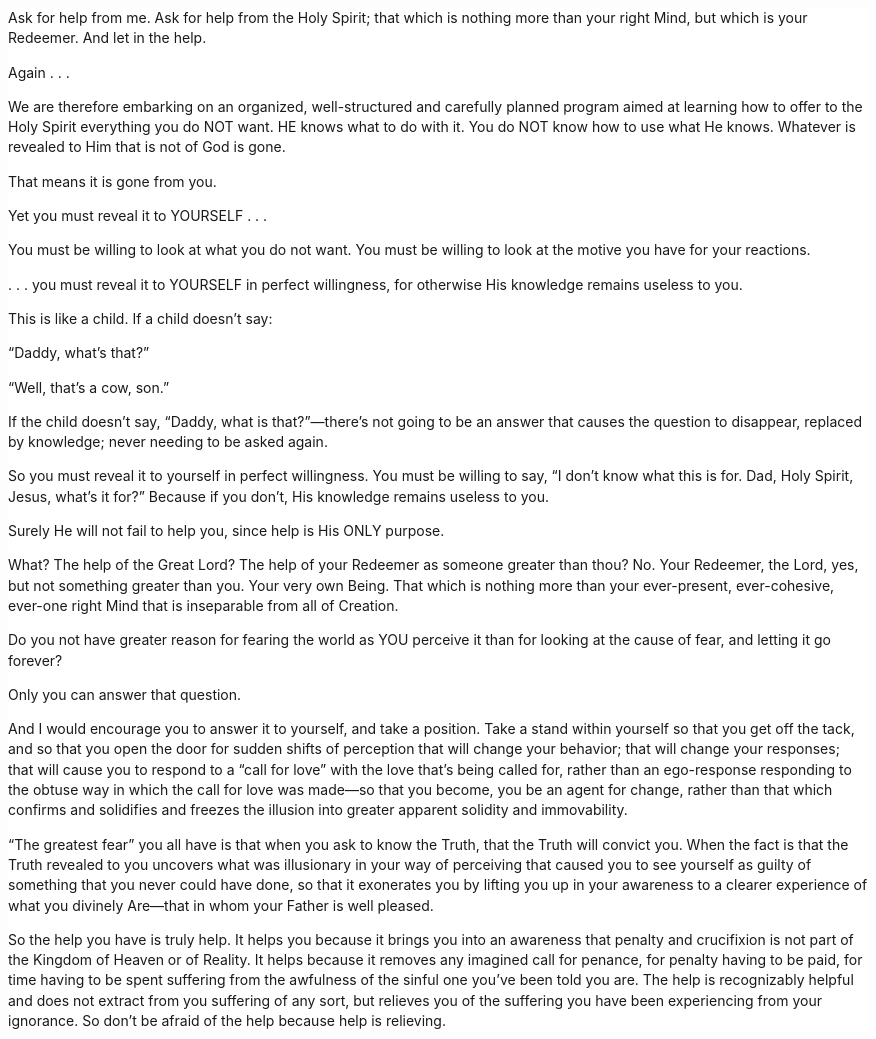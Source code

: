 Ask for help from me. Ask for help from the Holy Spirit; that which is nothing more than your right Mind, but which is your Redeemer. And let in the help.

Again . . .

We are therefore embarking on an organized, well-structured and carefully planned program aimed at learning how to offer to the Holy Spirit everything you do NOT want. HE knows what to do with it. You do NOT know how to use what He knows. Whatever is revealed to Him that is not of God is gone.  

That means it is gone from you.

Yet you must reveal it to YOURSELF . . .  

You must be willing to look at what you do not want. You must be willing to look at the motive you have for your reactions.

. . . you must reveal it to YOURSELF in perfect willingness, for otherwise His knowledge remains useless to you.  

This is like a child. If a child doesn’t say:

“Daddy, what’s that?”

“Well, that’s a cow, son.”

If the child doesn’t say, “Daddy, what is that?”—there’s not going to be an answer that causes the question to disappear, replaced by knowledge; never needing to be asked again.

So you must reveal it to yourself in perfect willingness. You must be willing to say, “I don’t know what this is for. Dad, Holy Spirit, Jesus, what’s it for?” Because if you don’t, His knowledge remains useless to you.

Surely He will not fail to help you, since help is His ONLY purpose.  

What? The help of the Great Lord? The help of your Redeemer as someone greater than thou? No. Your Redeemer, the Lord, yes, but not something greater than you. Your very own Being. That which is nothing more than your ever-present, ever-cohesive, ever-one right Mind that is inseparable from all of Creation.

Do you not have greater reason for fearing the world as YOU perceive it than for looking at the cause of fear, and letting it go forever? 

Only you can answer that question.

And I would encourage you to answer it to yourself, and take a position. Take a stand within yourself so that you get off the tack, and so that you open the door for sudden shifts of perception that will change your behavior; that will change your responses; that will cause you to respond to a “call for love” with the love that’s being called for, rather than an ego-response responding to the obtuse way in which the call for love was made—so that you become, you be an agent for change, rather than that which confirms and solidifies and freezes the illusion into greater apparent solidity and immovability.

“The greatest fear” you all have is that when you ask to know the Truth, that the Truth will convict you. When the fact is that the Truth revealed to you uncovers what was illusionary in your way of perceiving that caused you to see yourself as guilty of something that you never could have done, so that it exonerates you by lifting you up in your awareness to a clearer experience of what you divinely Are—that in whom your Father is well pleased.

So the help you have is truly help. It helps you because it brings you into an awareness that penalty and crucifixion is not part of the Kingdom of Heaven or of Reality. It helps because it removes any imagined call for penance, for penalty having to be paid, for time having to be spent suffering from the awfulness of the sinful one you’ve been told you are. The help is recognizably helpful and does not extract from you suffering of any sort, but relieves you of the suffering you have been experiencing from your ignorance. So don’t be afraid of the help because help is relieving.
